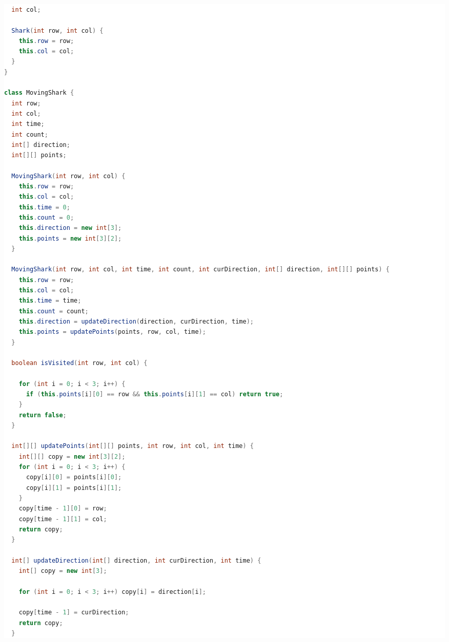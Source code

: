 ```java
  int col;

  Shark(int row, int col) {
    this.row = row;
    this.col = col;
  }
}

class MovingShark {
  int row;
  int col;
  int time;
  int count;
  int[] direction;
  int[][] points;

  MovingShark(int row, int col) {
    this.row = row;
    this.col = col;
    this.time = 0;
    this.count = 0;
    this.direction = new int[3];
    this.points = new int[3][2];
  }

  MovingShark(int row, int col, int time, int count, int curDirection, int[] direction, int[][] points) {
    this.row = row;
    this.col = col;
    this.time = time;
    this.count = count;
    this.direction = updateDirection(direction, curDirection, time);
    this.points = updatePoints(points, row, col, time);
  }

  boolean isVisited(int row, int col) {

    for (int i = 0; i < 3; i++) {
      if (this.points[i][0] == row && this.points[i][1] == col) return true;
    }
    return false;
  }

  int[][] updatePoints(int[][] points, int row, int col, int time) {
    int[][] copy = new int[3][2];
    for (int i = 0; i < 3; i++) {
      copy[i][0] = points[i][0];
      copy[i][1] = points[i][1];
    }
    copy[time - 1][0] = row;
    copy[time - 1][1] = col;
    return copy;
  }

  int[] updateDirection(int[] direction, int curDirection, int time) {
    int[] copy = new int[3];

    for (int i = 0; i < 3; i++) copy[i] = direction[i];

    copy[time - 1] = curDirection;
    return copy;
  }

```